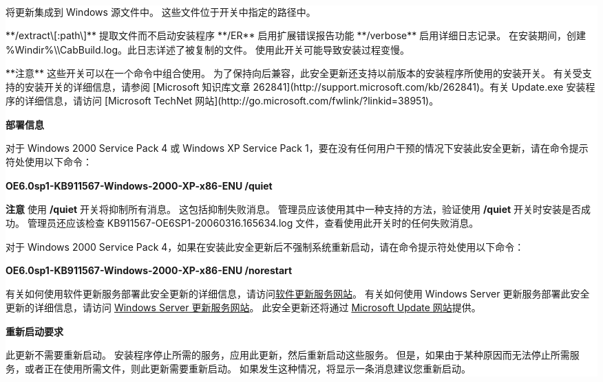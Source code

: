 将更新集成到 Windows 源文件中。 这些文件位于开关中指定的路径中。
</td>
</tr>
<tr>
<td style="border:1px solid black;">
**/extract\[:path\]**
</td>
<td style="border:1px solid black;">
提取文件而不启动安装程序
</td>
</tr>
<tr class="alternateRow">
<td style="border:1px solid black;">
**/ER**
</td>
<td style="border:1px solid black;">
启用扩展错误报告功能
</td>
</tr>
<tr>
<td style="border:1px solid black;">
**/verbose**
</td>
<td style="border:1px solid black;">
启用详细日志记录。 在安装期间，创建 %Windir%\\CabBuild.log。此日志详述了被复制的文件。 使用此开关可能导致安装过程变慢。
</td>
</tr>
</table>

<p></p>

<p> </p>
**注意** 这些开关可以在一个命令中组合使用。 为了保持向后兼容，此安全更新还支持以前版本的安装程序所使用的安装开关。 有关受支持的安装开关的详细信息，请参阅 [Microsoft 知识库文章 262841](http://support.microsoft.com/kb/262841)。有关 Update.exe 安装程序的详细信息，请访问 [Microsoft TechNet 网站](http://go.microsoft.com/fwlink/?linkid=38951)。

**部署信息**

对于 Windows 2000 Service Pack 4 或 Windows XP Service Pack 1，要在没有任何用户干预的情况下安装此安全更新，请在命令提示符处使用以下命令：

**OE6.0sp1-KB911567-Windows-2000-XP-x86-ENU /quiet**

**注意** 使用 **/quiet** 开关将抑制所有消息。 这包括抑制失败消息。 管理员应该使用其中一种支持的方法，验证使用 **/quiet** 开关时安装是否成功。 管理员还应该检查 KB911567-OE6SP1-20060316.165634.log 文件，查看使用此开关时的任何失败消息。

对于 Windows 2000 Service Pack 4，如果在安装此安全更新后不强制系统重新启动，请在命令提示符处使用以下命令：

**OE6.0sp1-KB911567-Windows-2000-XP-x86-ENU /norestart**

有关如何使用软件更新服务部署此安全更新的详细信息，请访问[软件更新服务网站](http://go.microsoft.com/fwlink/?linkid=21125)。 有关如何使用 Windows Server 更新服务部署此安全更新的详细信息，请访问 [Windows Server 更新服务网站](http://go.microsoft.com/fwlink/?linkid=50120)。 此安全更新还将通过 [Microsoft Update 网站](http://update.microsoft.com/microsoftupdate)提供。

**重新启动要求**

此更新不需要重新启动。 安装程序停止所需的服务，应用此更新，然后重新启动这些服务。 但是，如果由于某种原因而无法停止所需服务，或者正在使用所需文件，则此更新需要重新启动。 如果发生这种情况，将显示一条消息建议您重新启动。
